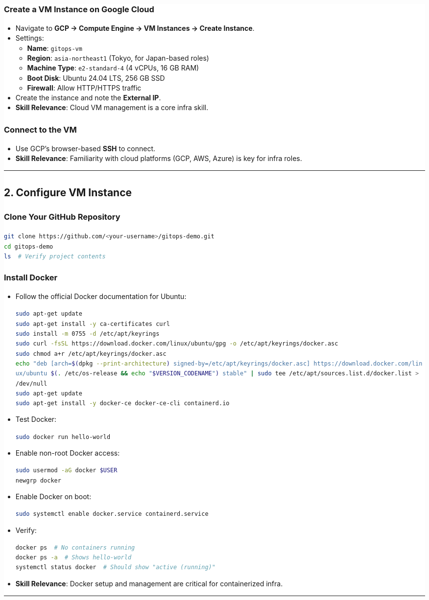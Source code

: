 ### **Create a VM Instance on Google Cloud**
- Navigate to **GCP → Compute Engine → VM Instances → Create Instance**.
- Settings:
  - **Name**: `gitops-vm`
  - **Region**: `asia-northeast1` (Tokyo, for Japan-based roles)
  - **Machine Type**: `e2-standard-4` (4 vCPUs, 16 GB RAM)
  - **Boot Disk**: Ubuntu 24.04 LTS, 256 GB SSD
  - **Firewall**: Allow HTTP/HTTPS traffic
- Create the instance and note the **External IP**.
- **Skill Relevance**: Cloud VM management is a core infra skill.

### **Connect to the VM**
- Use GCP’s browser-based **SSH** to connect.
- **Skill Relevance**: Familiarity with cloud platforms (GCP, AWS, Azure) is key for infra roles.

---

## 2. Configure VM Instance

### **Clone Your GitHub Repository**
```bash
git clone https://github.com/<your-username>/gitops-demo.git
cd gitops-demo
ls  # Verify project contents
```

### **Install Docker**
- Follow the official Docker documentation for Ubuntu:
  ```bash
  sudo apt-get update
  sudo apt-get install -y ca-certificates curl
  sudo install -m 0755 -d /etc/apt/keyrings
  sudo curl -fsSL https://download.docker.com/linux/ubuntu/gpg -o /etc/apt/keyrings/docker.asc
  sudo chmod a+r /etc/apt/keyrings/docker.asc
  echo "deb [arch=$(dpkg --print-architecture) signed-by=/etc/apt/keyrings/docker.asc] https://download.docker.com/linux/ubuntu $(. /etc/os-release && echo "$VERSION_CODENAME") stable" | sudo tee /etc/apt/sources.list.d/docker.list > /dev/null
  sudo apt-get update
  sudo apt-get install -y docker-ce docker-ce-cli containerd.io
  ```
- Test Docker:
  ```bash
  sudo docker run hello-world
  ```
- Enable non-root Docker access:
  ```bash
  sudo usermod -aG docker $USER
  newgrp docker
  ```
- Enable Docker on boot:
  ```bash
  sudo systemctl enable docker.service containerd.service
  ```
- Verify:
  ```bash
  docker ps  # No containers running
  docker ps -a  # Shows hello-world
  systemctl status docker  # Should show "active (running)"
  ```
- **Skill Relevance**: Docker setup and management are critical for containerized infra.

---